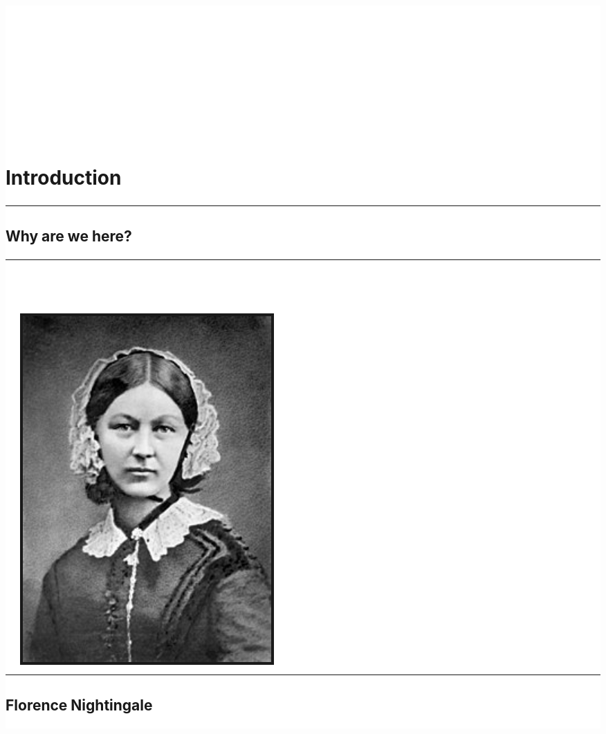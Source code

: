 <span style="display:block; height:190px;"></span>

# Introduction

---
## Why are we here?


---
## &nbsp;

<div class="columns">
<div>

</div>
<div>

<center>
<img src="./img/introduction/220px-Florence_Nightingale_(H_Hering_NPG_x82368).jpg" img height="500px" align="right" border="4px"/>
</center>

</div>
</div>

---
## Florence Nightingale

<div class="columns">
<div>

</div>
<div>

<center>